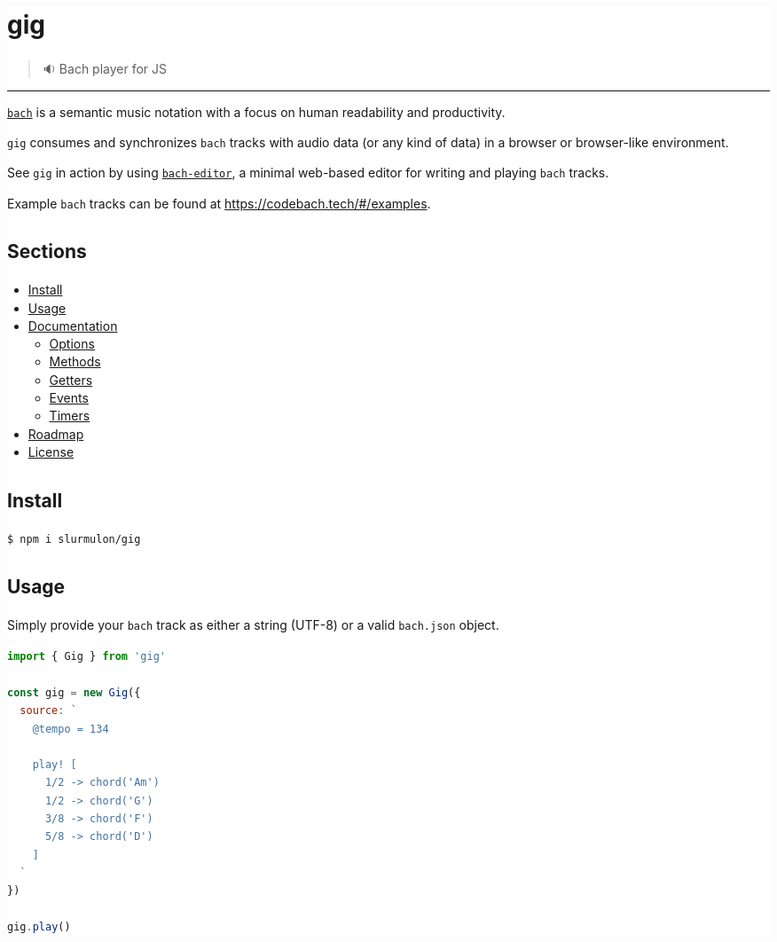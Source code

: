 # gig
> :sound: Bach player for JS
---

[`bach`](https://codebach.tech) is a semantic music notation with a focus on human readability and productivity.

`gig` consumes and synchronizes `bach` tracks with audio data (or any kind of data) in a browser or browser-like environment.

See `gig` in action by using [`bach-editor`](https://github.com/slurmulon/bach-editor), a minimal web-based editor for writing and playing `bach` tracks.

Example `bach` tracks can be found at https://codebach.tech/#/examples.

## Sections

 - [Install](#install)
 - [Usage](#usage)
 - [Documentation](#documentation)
   * [Options](#options)
   * [Methods](#methods)
   * [Getters](#getters)
   * [Events](#events)
   * [Timers](#timers)
 - [Roadmap](#roadmap)
 - [License](#license)

## Install

```sh
$ npm i slurmulon/gig
```

## Usage

Simply provide your `bach` track as either a string (UTF-8) or a valid `bach.json` object.

```js
import { Gig } from 'gig'

const gig = new Gig({
  source: `
    @tempo = 134

    play! [
      1/2 -> chord('Am')
      1/2 -> chord('G')
      3/8 -> chord('F')
      5/8 -> chord('D')
    ]
  `
})

gig.play()
```
